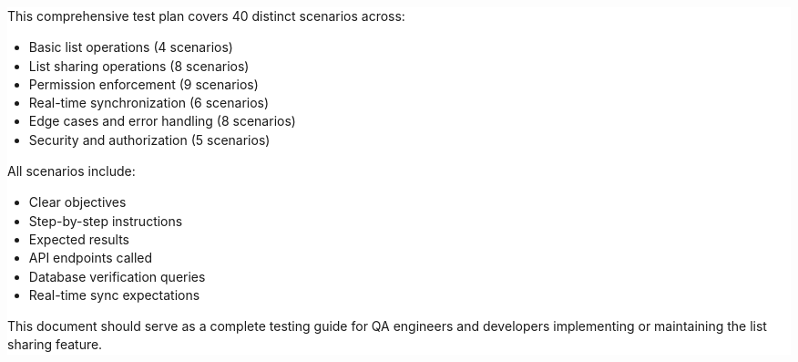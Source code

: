 This comprehensive test plan covers 40 distinct scenarios across:
- Basic list operations (4 scenarios)
- List sharing operations (8 scenarios)
- Permission enforcement (9 scenarios)
- Real-time synchronization (6 scenarios)
- Edge cases and error handling (8 scenarios)
- Security and authorization (5 scenarios)

All scenarios include:
- Clear objectives
- Step-by-step instructions
- Expected results
- API endpoints called
- Database verification queries
- Real-time sync expectations

This document should serve as a complete testing guide for QA engineers and developers implementing or maintaining the list sharing feature.

